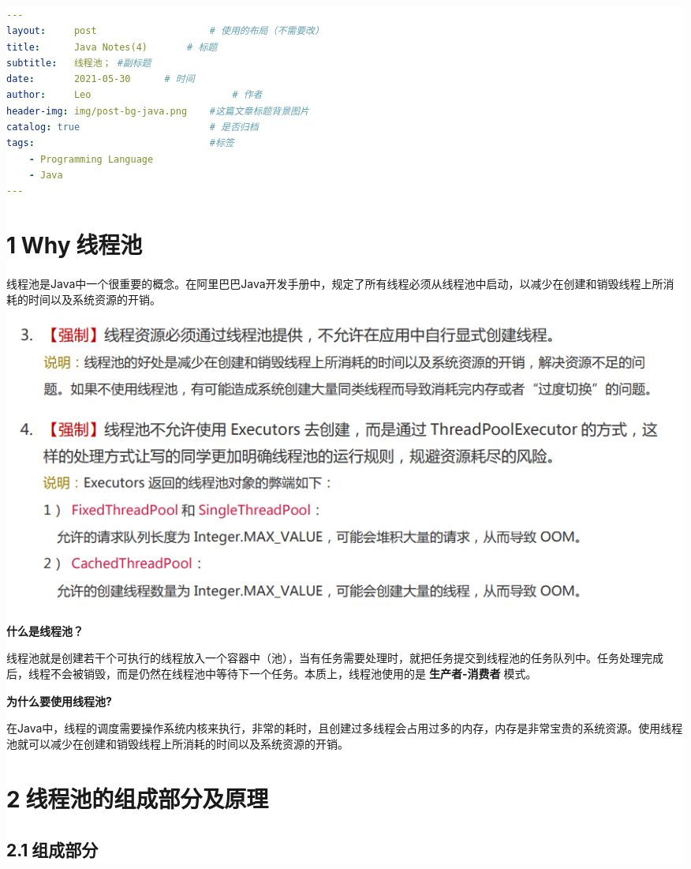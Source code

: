 ```yaml
---
layout:     post   				    # 使用的布局（不需要改）
title:      Java Notes(4)		# 标题 
subtitle:   线程池； #副标题
date:       2021-05-30		# 时间
author:     Leo 						# 作者
header-img: img/post-bg-java.png	#这篇文章标题背景图片
catalog: true 						# 是否归档
tags:								#标签
    - Programming Language
    - Java
---
```


# 1 Why 线程池

线程池是Java中一个很重要的概念。在阿里巴巴Java开发手册中，规定了所有线程必须从线程池中启动，以减少在创建和销毁线程上所消耗的时间以及系统资源的开销。

![](/img/post-img/post-Java-Notes-4/1.png)

**什么是线程池？**

线程池就是创建若干个可执行的线程放入一个容器中（池），当有任务需要处理时，就把任务提交到线程池的任务队列中。任务处理完成后，线程不会被销毁，而是仍然在线程池中等待下一个任务。本质上，线程池使用的是 **生产者-消费者** 模式。

**为什么要使用线程池?**

在Java中，线程的调度需要操作系统内核来执行，非常的耗时，且创建过多线程会占用过多的内存，内存是非常宝贵的系统资源。使用线程池就可以减少在创建和销毁线程上所消耗的时间以及系统资源的开销。

# 2 线程池的组成部分及原理

## 2.1 组成部分
